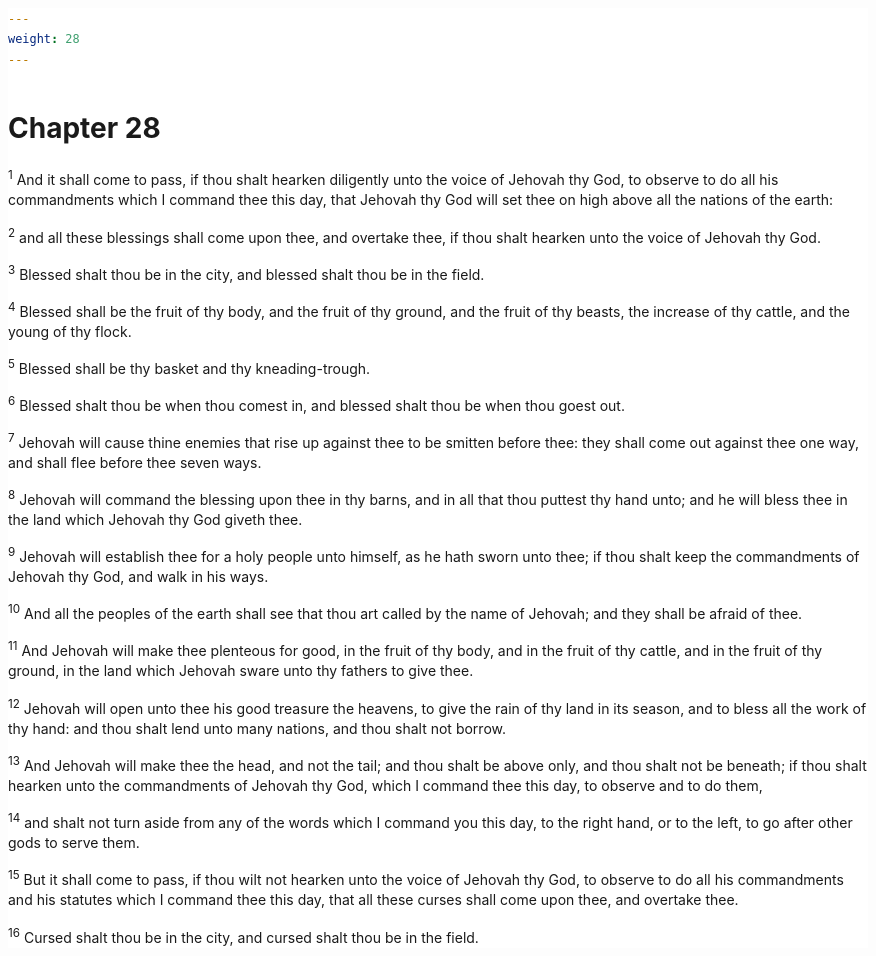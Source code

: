 ```yaml
---
weight: 28
---
```


# Chapter 28

<sup>1</sup> And it shall come to pass, if thou shalt hearken diligently unto the voice of Jehovah thy God, to observe to do all his commandments which I command thee this day, that Jehovah thy God will set thee on high above all the nations of the earth: 

<sup>2</sup> and all these blessings shall come upon thee, and overtake thee, if thou shalt hearken unto the voice of Jehovah thy God. 

<sup>3</sup> Blessed shalt thou be in the city, and blessed shalt thou be in the field. 

<sup>4</sup> Blessed shall be the fruit of thy body, and the fruit of thy ground, and the fruit of thy beasts, the increase of thy cattle, and the young of thy flock. 

<sup>5</sup> Blessed shall be thy basket and thy kneading-trough. 

<sup>6</sup> Blessed shalt thou be when thou comest in, and blessed shalt thou be when thou goest out. 

<sup>7</sup> Jehovah will cause thine enemies that rise up against thee to be smitten before thee: they shall come out against thee one way, and shall flee before thee seven ways. 

<sup>8</sup> Jehovah will command the blessing upon thee in thy barns, and in all that thou puttest thy hand unto; and he will bless thee in the land which Jehovah thy God giveth thee. 

<sup>9</sup> Jehovah will establish thee for a holy people unto himself, as he hath sworn unto thee; if thou shalt keep the commandments of Jehovah thy God, and walk in his ways. 

<sup>10</sup> And all the peoples of the earth shall see that thou art called by the name of Jehovah; and they shall be afraid of thee. 

<sup>11</sup> And Jehovah will make thee plenteous for good, in the fruit of thy body, and in the fruit of thy cattle, and in the fruit of thy ground, in the land which Jehovah sware unto thy fathers to give thee. 

<sup>12</sup> Jehovah will open unto thee his good treasure the heavens, to give the rain of thy land in its season, and to bless all the work of thy hand: and thou shalt lend unto many nations, and thou shalt not borrow. 

<sup>13</sup> And Jehovah will make thee the head, and not the tail; and thou shalt be above only, and thou shalt not be beneath; if thou shalt hearken unto the commandments of Jehovah thy God, which I command thee this day, to observe and to do them, 

<sup>14</sup> and shalt not turn aside from any of the words which I command you this day, to the right hand, or to the left, to go after other gods to serve them. 

<sup>15</sup> But it shall come to pass, if thou wilt not hearken unto the voice of Jehovah thy God, to observe to do all his commandments and his statutes which I command thee this day, that all these curses shall come upon thee, and overtake thee. 

<sup>16</sup> Cursed shalt thou be in the city, and cursed shalt thou be in the field. 
